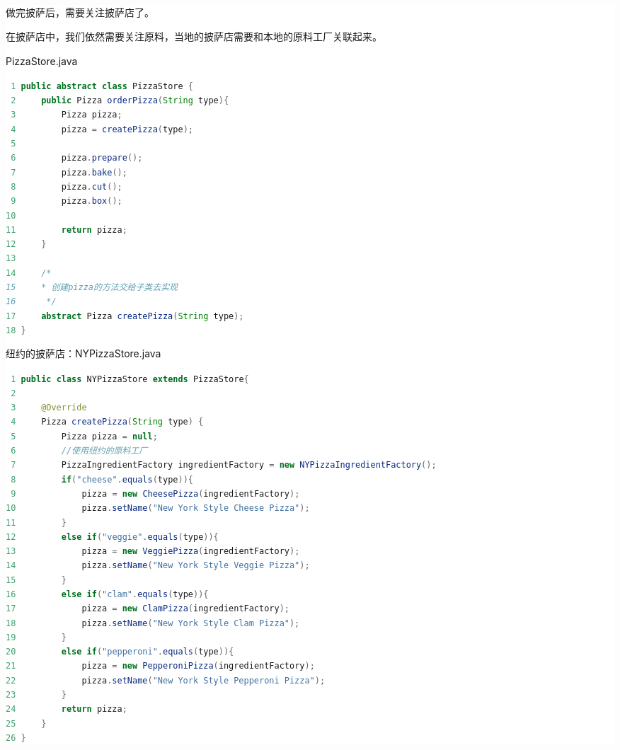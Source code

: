

做完披萨后，需要关注披萨店了。

在披萨店中，我们依然需要关注原料，当地的披萨店需要和本地的原料工厂关联起来。

PizzaStore.java





```Java
 1 public abstract class PizzaStore {
 2     public Pizza orderPizza(String type){
 3         Pizza pizza;
 4         pizza = createPizza(type);
 5
 6         pizza.prepare();
 7         pizza.bake();
 8         pizza.cut();
 9         pizza.box();
10
11         return pizza;
12     }
13
14     /*
15     * 创建pizza的方法交给子类去实现
16      */
17     abstract Pizza createPizza(String type);
18 }
```


纽约的披萨店：NYPizzaStore.java



```Java
 1 public class NYPizzaStore extends PizzaStore{
 2
 3     @Override
 4     Pizza createPizza(String type) {
 5         Pizza pizza = null;
 6         //使用纽约的原料工厂
 7         PizzaIngredientFactory ingredientFactory = new NYPizzaIngredientFactory();
 8         if("cheese".equals(type)){
 9             pizza = new CheesePizza(ingredientFactory);
10             pizza.setName("New York Style Cheese Pizza");
11         }
12         else if("veggie".equals(type)){
13             pizza = new VeggiePizza(ingredientFactory);
14             pizza.setName("New York Style Veggie Pizza");
15         }
16         else if("clam".equals(type)){
17             pizza = new ClamPizza(ingredientFactory);
18             pizza.setName("New York Style Clam Pizza");
19         }
20         else if("pepperoni".equals(type)){
21             pizza = new PepperoniPizza(ingredientFactory);
22             pizza.setName("New York Style Pepperoni Pizza");
23         }
24         return pizza;
25     }
26 }
```
